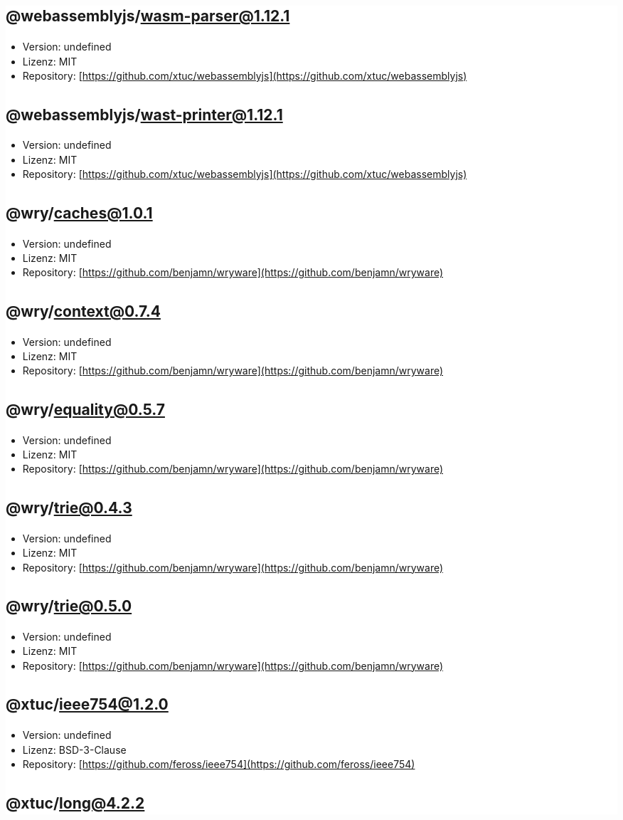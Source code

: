 ## @webassemblyjs/wasm-parser@1.12.1

 - Version: undefined
 - Lizenz: MIT
 - Repository: [https://github.com/xtuc/webassemblyjs](https://github.com/xtuc/webassemblyjs)

## @webassemblyjs/wast-printer@1.12.1

 - Version: undefined
 - Lizenz: MIT
 - Repository: [https://github.com/xtuc/webassemblyjs](https://github.com/xtuc/webassemblyjs)

## @wry/caches@1.0.1

 - Version: undefined
 - Lizenz: MIT
 - Repository: [https://github.com/benjamn/wryware](https://github.com/benjamn/wryware)

## @wry/context@0.7.4

 - Version: undefined
 - Lizenz: MIT
 - Repository: [https://github.com/benjamn/wryware](https://github.com/benjamn/wryware)

## @wry/equality@0.5.7

 - Version: undefined
 - Lizenz: MIT
 - Repository: [https://github.com/benjamn/wryware](https://github.com/benjamn/wryware)

## @wry/trie@0.4.3

 - Version: undefined
 - Lizenz: MIT
 - Repository: [https://github.com/benjamn/wryware](https://github.com/benjamn/wryware)

## @wry/trie@0.5.0

 - Version: undefined
 - Lizenz: MIT
 - Repository: [https://github.com/benjamn/wryware](https://github.com/benjamn/wryware)

## @xtuc/ieee754@1.2.0

 - Version: undefined
 - Lizenz: BSD-3-Clause
 - Repository: [https://github.com/feross/ieee754](https://github.com/feross/ieee754)

## @xtuc/long@4.2.2

